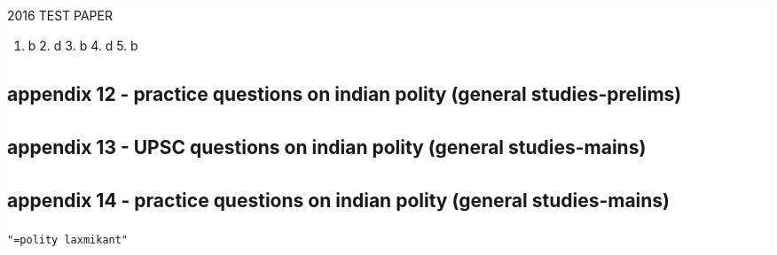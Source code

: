 2016 TEST PAPER
1. b 2. d 3. b 4. d 5. b
## appendix 12 - practice questions on indian polity (general studies-prelims)
## appendix 13 - UPSC questions on indian polity (general studies-mains)
## appendix 14 - practice questions on indian polity (general studies-mains)
```query
"=polity laxmikant"
```
